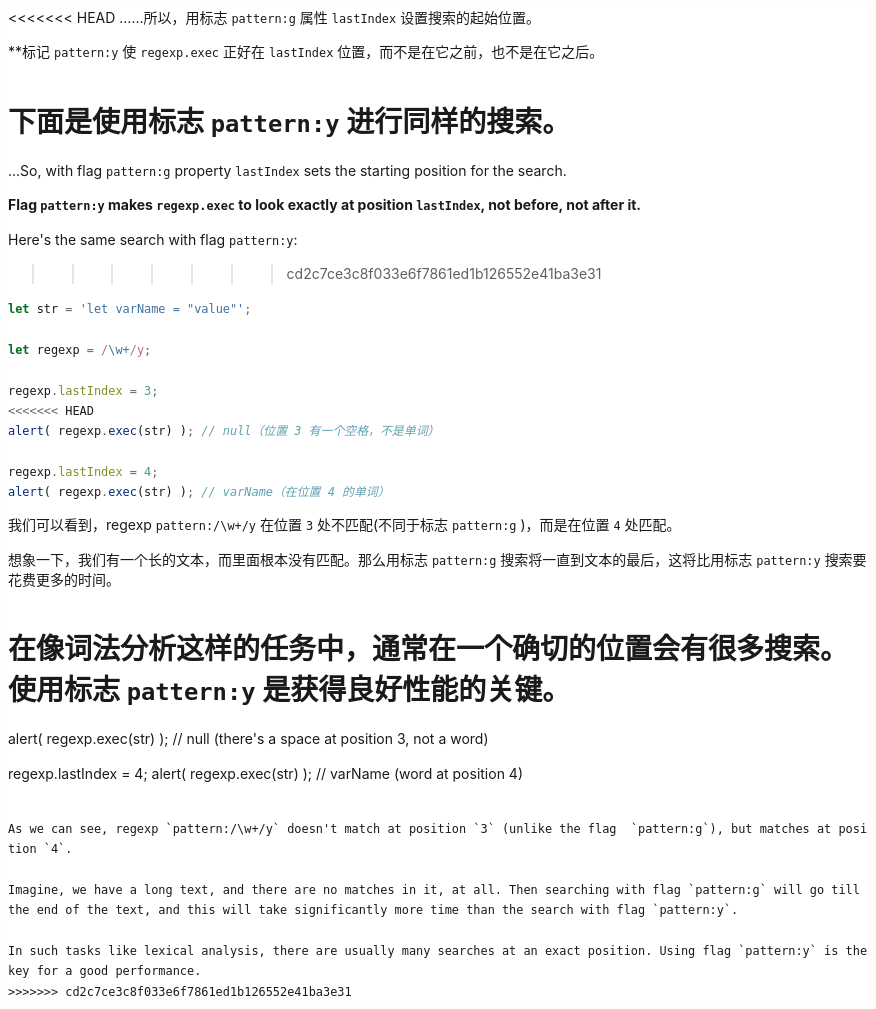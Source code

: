 <<<<<<< HEAD
……所以，用标志 `pattern:g` 属性 `lastIndex` 设置搜索的起始位置。

**标记 `pattern:y` 使 `regexp.exec` 正好在 `lastIndex` 位置，而不是在它之前，也不是在它之后。

下面是使用标志 `pattern:y` 进行同样的搜索。
=======
...So, with flag `pattern:g` property `lastIndex` sets the starting position for the search.

**Flag `pattern:y` makes `regexp.exec` to look exactly at position `lastIndex`, not before, not after it.**

Here's the same search with flag `pattern:y`:
>>>>>>> cd2c7ce3c8f033e6f7861ed1b126552e41ba3e31

```js run
let str = 'let varName = "value"';

let regexp = /\w+/y;

regexp.lastIndex = 3;
<<<<<<< HEAD
alert( regexp.exec(str) ); // null（位置 3 有一个空格，不是单词）

regexp.lastIndex = 4;
alert( regexp.exec(str) ); // varName（在位置 4 的单词）
```

我们可以看到，regexp `pattern:/\w+/y` 在位置 `3` 处不匹配(不同于标志 `pattern:g` )，而是在位置 `4` 处匹配。

想象一下，我们有一个长的文本，而里面根本没有匹配。那么用标志 `pattern:g` 搜索将一直到文本的最后，这将比用标志 `pattern:y` 搜索要花费更多的时间。

在像词法分析这样的任务中，通常在一个确切的位置会有很多搜索。使用标志 `pattern:y` 是获得良好性能的关键。
=======
alert( regexp.exec(str) ); // null (there's a space at position 3, not a word)

regexp.lastIndex = 4;
alert( regexp.exec(str) ); // varName (word at position 4)
```

As we can see, regexp `pattern:/\w+/y` doesn't match at position `3` (unlike the flag  `pattern:g`), but matches at position `4`.

Imagine, we have a long text, and there are no matches in it, at all. Then searching with flag `pattern:g` will go till the end of the text, and this will take significantly more time than the search with flag `pattern:y`.

In such tasks like lexical analysis, there are usually many searches at an exact position. Using flag `pattern:y` is the key for a good performance.
>>>>>>> cd2c7ce3c8f033e6f7861ed1b126552e41ba3e31
